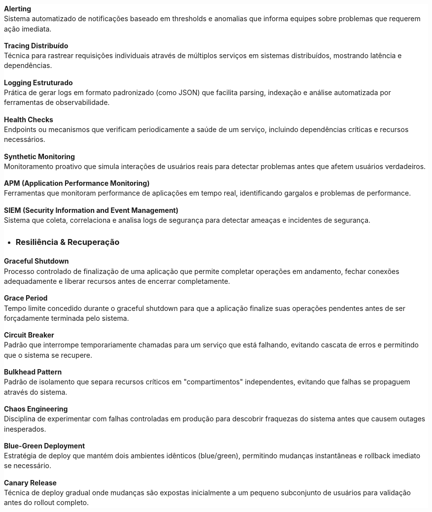 **Alerting**  
Sistema automatizado de notificações baseado em thresholds e anomalias que informa equipes sobre problemas que requerem ação imediata.

**Tracing Distribuído**  
Técnica para rastrear requisições individuais através de múltiplos serviços em sistemas distribuídos, mostrando latência e dependências.

**Logging Estruturado**  
Prática de gerar logs em formato padronizado (como JSON) que facilita parsing, indexação e análise automatizada por ferramentas de observabilidade.

**Health Checks**  
Endpoints ou mecanismos que verificam periodicamente a saúde de um serviço, incluindo dependências críticas e recursos necessários.

**Synthetic Monitoring**  
Monitoramento proativo que simula interações de usuários reais para detectar problemas antes que afetem usuários verdadeiros.

**APM (Application Performance Monitoring)**  
Ferramentas que monitoram performance de aplicações em tempo real, identificando gargalos e problemas de performance.

**SIEM (Security Information and Event Management)**  
Sistema que coleta, correlaciona e analisa logs de segurança para detectar ameaças e incidentes de segurança.

* ### **Resiliência & Recuperação**
    

**Graceful Shutdown**  
Processo controlado de finalização de uma aplicação que permite completar operações em andamento, fechar conexões adequadamente e liberar recursos antes de encerrar completamente.

**Grace Period**  
Tempo limite concedido durante o graceful shutdown para que a aplicação finalize suas operações pendentes antes de ser forçadamente terminada pelo sistema.

**Circuit Breaker**  
Padrão que interrompe temporariamente chamadas para um serviço que está falhando, evitando cascata de erros e permitindo que o sistema se recupere.

**Bulkhead Pattern**  
Padrão de isolamento que separa recursos críticos em "compartimentos" independentes, evitando que falhas se propaguem através do sistema.

**Chaos Engineering**  
Disciplina de experimentar com falhas controladas em produção para descobrir fraquezas do sistema antes que causem outages inesperados.

**Blue-Green Deployment**  
Estratégia de deploy que mantém dois ambientes idênticos (blue/green), permitindo mudanças instantâneas e rollback imediato se necessário.

**Canary Release**  
Técnica de deploy gradual onde mudanças são expostas inicialmente a um pequeno subconjunto de usuários para validação antes do rollout completo.
